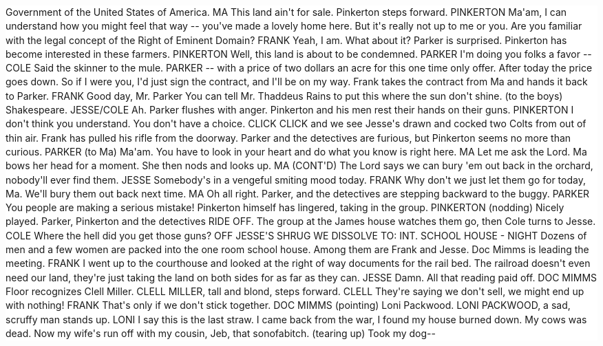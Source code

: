 Government of                         the United States of America.                                     MA                         This land ain't for sale.               Pinkerton steps forward.                                     PINKERTON                         Ma'am, I can understand how you                         might feel that way -- you've made a                         lovely home here. But it's really                         not up to me or you. Are you                         familiar with the legal concept of                         the Right of Eminent Domain?                                     FRANK                         Yeah, I am. What about it?               Parker is surprised. Pinkerton has become interested in               these farmers.                                     PINKERTON                         Well, this land is about to be                         condemned.                                     PARKER                         I'm doing you folks a favor --                                     COLE                         Said the skinner to the mule.                                     PARKER                         -- with a price of two dollars an                         acre for this one time only offer.                         After today the price goes down. So                         if I were you, I'd just sign the                         contract, and I'll be on my way.               Frank takes the contract from Ma and hands it back to               Parker.                                     FRANK                         Good day, Mr. Parker You can tell                         Mr. Thaddeus Rains to put this where                         the sun don't shine.                              (to the boys)                         Shakespeare.                                     JESSE/COLE                         Ah.               Parker flushes with anger. Pinkerton and his men rest their               hands on their guns.                                     PINKERTON                         I don't think you understand. You                         don't have a choice.               CLICK CLICK and we see Jesse's drawn and cocked two Colts               from out of thin air. Frank has pulled his rifle from the               doorway. Parker and the detectives are furious, but               Pinkerton seems no more than curious.                                     PARKER                              (to Ma)                         Ma'am. You have to look in your                         heart and do what you know is right                         here.                                     MA                         Let me ask the Lord.               Ma bows her head for a moment. She then nods and looks up.                                     MA  (CONT'D)                         The Lord says we can bury 'em out                         back in the orchard, nobody'll ever                         find them.                                     JESSE                         Somebody's in a vengeful smiting                         mood today.                                     FRANK                         Why don't we just let them go for                         today, Ma. We'll bury them out back                         next time.                                     MA                         Oh all right.               Parker, and the detectives are stepping backward to the               buggy.                                     PARKER                         You people are making a serious                         mistake!               Pinkerton himself has lingered, taking in the group.                                     PINKERTON                              (nodding)                         Nicely played.               Parker, Pinkerton and the detectives RIDE OFF. The group at               the James house watches them go, then Cole turns to Jesse.                                     COLE                         Where the hell did you get those                         guns?               OFF JESSE'S SHRUG WE                                                               DISSOLVE TO:               INT. SCHOOL HOUSE - NIGHT               Dozens of men and a few women are packed into the one room               school house. Among them are Frank and Jesse. Doc Mimms is               leading the meeting.                                     FRANK                         I went up to the courthouse and                         looked at the right of way documents                         for the rail bed. The railroad                         doesn't even need our land, they're                         just taking the land on both sides                         for as far as they can.                                     JESSE                         Damn. All that reading paid off.                                     DOC MIMMS                         Floor recognizes Clell Miller.               CLELL MILLER, tall and blond, steps forward.                                     CLELL                         They're saying we don't sell, we                         might end up with nothing!                                     FRANK                         That's only if we don't stick                         together.                                     DOC MIMMS                              (pointing)                         Loni Packwood.               LONI PACKWOOD, a sad, scruffy man stands up.                                     LONI                         I say this is the last straw. I                         came back from the war, I found my                         house burned down. My cows was dead.                         Now my wife's run off with my                         cousin, Jeb, that sonofabitch.                              (tearing up)                         Took my dog--